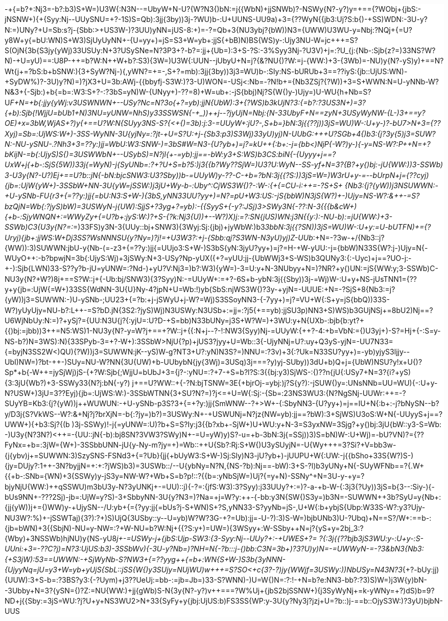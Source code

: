 -+{=b?+:Nj3=-b?:b3)S+W=)U3W{:N3N--=UbyW+N-U?{W?N3{)bN:=j{{WbN)+jjSNWb)?-NSWy{N?-y?)y=+=={?WObj+{jbS:-jNSNW+){+{Syy:Nj--UUySNU=+?-1S)S=Qb):3jj{3by))3j-?WU)b-:U+UUNS-UU9a)+3={??WyN{{jb3:Uj?S:b{)-+SS)WDN:-3U-y?N:=)UNy?+U=Sb:s?j-{Sbb:>+US3W-)?3UU)yNN=jUS-8:+)=-?=Qb+3{NU3ybj?{bW))N3={UWW)U3WU-y=Nbj:?NQj+{=U?y8W+y{=bU:WN)S+W3)SjUyUyNN+-{U=yy+)=jS=S3+W=yb+:jjS{+bB)N)BS{WS)y-:Ujy3NU-W=jc+++=S?S(OjN{3b{S3jy{yWj)33USUy:N+3?USySNe=N?3P3+?-b?=:jj+{Ub=):3+S-?S:-3%Syy3Nj-?U3V)+j=:?U_{j:{Nb-:Sjb{z?=)33NS?W?N)-+U=yU)==:U8P-++=b?W:N++W+b?:S3){3W=)U3W{:UUN--jUbyU+N=j?{&?NU{)?W:=j-{WW:)+3-{3Wb)=-NU)y{N?-yS)y)+==N?Wt{j+=?bS:b+bSNW:){3+SyW?Nj-){,yWN?=+=-,S+?=mb):3jj{3by))3j3=WU)b-:SIy:NS-bURUb+3==??iyS:{jb::UjUS:WN)-+SyDW%)?-3U)y?N)=)?jX3+U=3b:AWj-{{bbyfj-S3W:)?3-U)WON=-USj<:Nb=-?N!b+={Nb3ZSj?{?W))+3=S+WWN:N=U-yNNb-W?N&3+{-Sjb:)+b{=b=:W3:S+?-:?3bS=yN)W-{UNyy+)-??=8)+W=ub+:-jS{bbj)Nj?S{W{)y-)Ujy=)U-WU{h+Nb=S?U*F+N=+b{:jjy{yWj:v3USWNWN+--USy?Nc=N?3o{+?=yb):jjN{UbW):3+{?WS)b3kUjN?3:{=b?:?3US3N+)=3?{+b):Sjb{!WjjU=bUb1+N)3NU=yUNW=NhS)y33SSWSN{-+_))++j--?jyUjN=Nbj:{N-33UbyF+N==zyN+3USyWyNW-{L-)3+==y?OE)+x=3bW,WjAS+?)y{+==U?W:N{SUyy3NS-S?{<+{)=3b):j:3-=UUyW+:jU?-,S+b=}bN:3j{{??j))3jS=WU)W-:U+y-)?-bU7>N+3={??Xyj)=Sb=:UjWS:W+)-3SS-WyNN-3U{yjNy=:?jt-+U=S?U:+j-{Sb3:p3)S3Wj)33yU)yj)N-UUbG:+++U?SGb+4{)b3:{j?3y{5)j3=SUW?N:-NU-ySNU-.?Nh3+3=??y:)jj=WbU:W3:SNW-)=3bS#W=N3-{U?yb+)=j?=kU++{:b+:-j={bb<)NjP{-W?)y-){-y=NS-W?:P++N=+?bKijN-=b{:UjyS)S{)=3USWWbN+--USybS)=N?jl{+-=yb):jj==-bW:y3+S:WS)b3CS:biN{-{Uyyy+j==?UxW+j{+b-:SjS{5W))33j{=WyN)-j{SyUNb=:?+?U+S=b?5:)j3{{b?Wy??SjW=)U3?U:WyN--SS-yf+N=3?{B?+y{)bj:-jU{WW:))3-SSWb) 3-U3y{N?-U?)Ej+==U?b::jN{-bN:bjcSNW3:U3?Sby))b-=UUyW)y-??-C-+b=?bN:3j{{?S:))3jS=W=)W3rU+y-=--bUrpN+j={??cyj){jb=:UjW{yW+)-3SSbW+NN-3U{yW=jSSW:)j3jU+Wy-b-:Uby^:CjWS3W{)?-:W-:{+{=CU-i:++=-?S+S+ {Nb3:{j?{yW))j3NSUWWN:-+U-ySNb-FU{r3+{=??y:)jj{=bU:N3:S+W-){3bS,yNN33UU?yy+)=N?=pU+W3:US:-jS{bbW)N3jS{W?)+-)Ujy=NS-W?:&++-=S?bzQjN=Wb{:?jyS)bW)=3USWyN-j{UW):SjjS+?3yg+?=yb):-{{SyyS+{-y?:JSj)3>SWy3N{-??:N-3{{{b&cW+){+b-:SjyWNQN+:=WWyZy+{=U?b+:jyS:W:)?+S-{?k:Nj3{U))+--W?)X)j:=?:SN{jUS)WN:j3N{{y:):-NU-b):=jU{WW:)+3-SSWb)C3{U3y{N?=:*=)33FS)y3N-3{UUy::bj+SNW3){3Wyj:Sj:{jbj)+jyWbW:)b3*3bbN:3j{{?SN))3jS=WU)W-:U+y:=U-bUTFN)+={?Uryj){jb+:jjWS:W+Dj3SS?WsNNNSU{y?Ny=)?j!=+U3W3?:+j-{Sbb:qj?S3WN-N3yU)yj)Z-UUb*:+N=-?3w-+/{Nb3::j?{WW)):3)SUWWN:jbU-y{Nb-(=-z3+{=??y:)jj{=UUjo3:S+W-)S3bS{yN:3jyU?yy+)=j?=H-+W-yUU:-j={bbW)N33S{W?:j-)Ujy=N{-WUyO++:-b?bpwjN=3b{:UjyS:Wj)+3jSWy:N+3-USy?Np-yUX({+?=yUU:jj-{UbWWj3+S-WS)b3QUNy3:{:-Uyc)+j==?UO-j:-+-):Sjb{LWN)33-S??y?b-jU=yUNW=:?Nd-)+yU?V:Nj3=)b?:W3){yW=)-3=U:y+N-3NUbyy+N=)?NR?+y{)UN:=jS{WW:y;3-SSWb)C-NU3y{N?+W?)8j+==S?W::j+{-Ub:bj/SNW3){3?Syy)N:-=UUyW+:=+?-6S+b-ybN:3j{{Sby))3j-=Wj)W-:U+y+NS-jUsTNN1={?? y+y{jb=:UjW{=W+)33SS{WdNN-3U{U}Ny-4?jpN+U=Wb:!)yb{SbS:njWS3W{)?3y-+yjN=-UUUE:+N=-?SjS+8{Nb3:=j?{yW))j3=SUWWN:-)U-ySNb-;UU23+{=?b:+j-jSWyU+j-W?=Wj)S3SSoyNN3-{-7yy+)=j?=VU+W{:S+y=jS{bbQ))33S-W?)yUyUjy=NU-b?:L++-=S?bD.jN{3S2:?jyS)Wj)N3USWy:N3USb+:=jj=:?j5{+==yb):jjSU3p)NN3+S)WS)b3GUjNSj+=8bU2)Nj==?U6WjNbUy:N:=)?+ySj?={UU:N3U{j?{:yjU=:U?D-+S=bb)N33bUNy=j3S+W?W=)+3WU:y+N{UXb-:bjb{b:yt?+{{)bj:=jbb))3++=N5:WS)1-NU3y{N?-y=W?j+==+?W::j+{{:N+j--?-!:NW3{Syy)Nj-=UUyW:{++?-4:+b=VbN:={)U3yj+)-S?=Hj+{-:S=y-NS-b?)N=3WS):N){33SPyb-3=+?-W+):3SSbW>NjU{?p)+jUS3?jyy+U=Wb::3{-UjyNNj=U?:uy+Q3yS-yjN=-UU7N33={=byjN3SS2W<)QU){?W))j3=SUWWN:jK--yS)W-g?NT3+U?:yN)N3S?=)NNU=:?3v)+3{:?Uk=N33SU?yy+)=-yb)yjyS3ljjy--UbI)NW=)?bt-++-)SUy=NU-W?NN{3U{UW)+b-UUbybN{jy{3Wj)=3USq)3j===?y)yj-SUby))3dU+b)Q+j={UbW)NSU?y!x+U{)?Sp*+b{-W++=jySjWj)jS-{+?W:Sjb{;WjjU=bUbJ+3={j?-:yNU=:?+7-+S=b?l?S:3{{bj:y3)SjWS-:{)??n{jU{:USy7+N=3?{i?+yS){3:3jU{Wb?)+3-SSWy33{N?j:bN{-y?) j+==U?WW::+{-?N:bjTSNW=3E{+bjrOj-=ybj:)j?S{y?):-jSUW{)y=:UNsNNb=UU=WU){-:U+y-N?USW+)3jU=3??Eyj){jb=:UjWS:W:)-3SSbWTNN{3+SU?N?=)?j<=+U=W{:Sj:-{Sb=:23NS3WU3:{N?NgSNj-UUWr:++=-?SUyYB=Kb3:{j?{yW))j++WUWUN:-+U-ySNb-p3S?3+{=+?y:)jj{SmWNW--?+>W+-{:SbyNN3-{U?yy+)=j==IU+N{:b+:-j?bNySN--b?y/D3j{S?VkWS--W?:&+Nj?j?brXjN=-b{:?jy=)b?)=3USWy:N+-+USWUNj=N?jz{NW=yb):jj==?bW):3+SjWS)U3oS:W+N{-UUyyS+j==?UWW+){+b3:Sj?{(b )3j-SSWy)!-j{=yUNW=:U)?b+S=S?Iy:j3{{b?xb+-SjW+)U+WU:y+N-3=S3yxNW=3Sjg?+y{)bj:3jU{bW::y3-S=Wb: -)U3y{N?3N?)<++=-{UU::jN{-b):bj8SN?3VW3?SWy)N+-=U=yW)y)S?-u=+b-3bN:3j{=SSj))3)S=bN)W-:U+Wj)=-bU?VN)?={??FyNx=+b=:3jW={W+)-3SSbbUNN-jU{y-Ny-m?jy=+)=Wb::++U{Sb?:Rj:S+W{)U3ySUyjN=-U{Wy+++=3?Si?+V=bb3w-{j{ybv)j+=SUWWN:3)SzySNS-FSNd3+{=?Ub}{jj{+bUyW3:S+W-)Sj:Sly)N3-jU?yb+)-jUUPU+W{:UW:-j{{bSho+33S{W?)S-){jy=DUjy?:1++-3N?byjjN=+:+:?jWS)b3)=3USWb::/--U{ybNy=N?N,{NS-?b):Nj==-bW):3+S-?l)b3yUNy+N{-SUyWFNb==?{.W+{{+b-:SNb={WN)+3{SSWy)y-jS3y=NW-W?+Wb+S=b?p!::?{{b=:yNbSjW=)Uj?{=y+N)-SSNy^+N=3U-y-+y=?bjyNjU{WW:)++qSSWU)m3bU3y-N?3yUNKj+-=UU)::j){-?=:{jfS:W3):3?Syy):j33UUy?+:=)?-a-+b-W-{:3j3{?Uy))3jS=b{3--:Siy-){-bUs9NN+-???2Sj)-jb=:UjW=y?S)-3+SbbyNN-3U{y?N3=)?Na=+j=W?y:++-{-bb:y3N{SW{)S3y=)b3N=-SUWWN++3b?SyU=y{Nb+:{jj{yW))j+={)WW)y-+UjySN--/U:yb+{={?yy:jj{=bUs?j-S+WN)S+?S,yNN33-S?yyNb=jS-,U+W{:b+ybjS{Ubp:W33S-W?:y3?Ujy-NU3W?:%)+-jSSWTaj){3?):?+)S)UjQ{3USby::y--U=yb)W?W?3G-+?=Ub):jj=-U-?):3)S-W=)bjbUNb3)U-?Ubq)+N==S?/W+:==b-:{jb=bWN)+3{{SbjN)-NU=y-NW=:?+W-NU=b?W:Nj+{{?S:y+)=UW=){3WSyy+:W-SSby++N=j?{yS+y=2bj_3:?{Wby)+3NSSWb)hjNU)y{NS-yU8*j+-=USWy-j+{jbS:Ujp-SW3:{3-Syy:Nj--UUy?+:-+UWES+?= ?{:3j{{??bjb3jS3WU:y-:U+y-:S-UUni:+3=-??C?j)=N?3:UjUS:b3)-3SSbWv){-3U-y?Nb=)?NH=N{-?b:::j-{)bb:C3N=3b+)?3?U)y)N=-=UWWyN-=-?3&bN3{Nb3:{+S3jW):53==UWWN:-+SjWyNb-S?NW3+{=??yyg++{=b+:WN{S+W-)S3b{3yNNN-{UjyyNq=jU=y3+W=yb+yUjS{SbL::jSS{W{)y3SUjy=NUjWU)w+++=S?SO<+c{3?-?)jy{WWjf=3USWy:))NbUSy=N43N?3*{+?-bUy:jj){UUW):3+S-b=:?3BS?y3:{-?Uym)+j3??UeUj:=bb-:=jb=Jb=)33-S?WNN)-)U=W{)N=:?:!-+N=b?e:NN3-bb?:?3)S)W=)j3W{y)bN--3Ubby+N=3?{ySN={)?Z:=NU{WW:)+jj{gWb)S-N{3y{N?-y?)v++===?W%Uj+{jbS2bjSSNW+){j3SyWyNj+=k-yWNy=+?)dS)b=9?ND+j{{Sby:=3jS=WU:?j?U+y+NS3WU2>N+33{SyFy+y{jbj:UjUS:b)FS3SS{WP:y-3U{y?Ny3j?jzj+U=?b::)j-==b::OjyS3W:)?3yU)bjbN-UUS